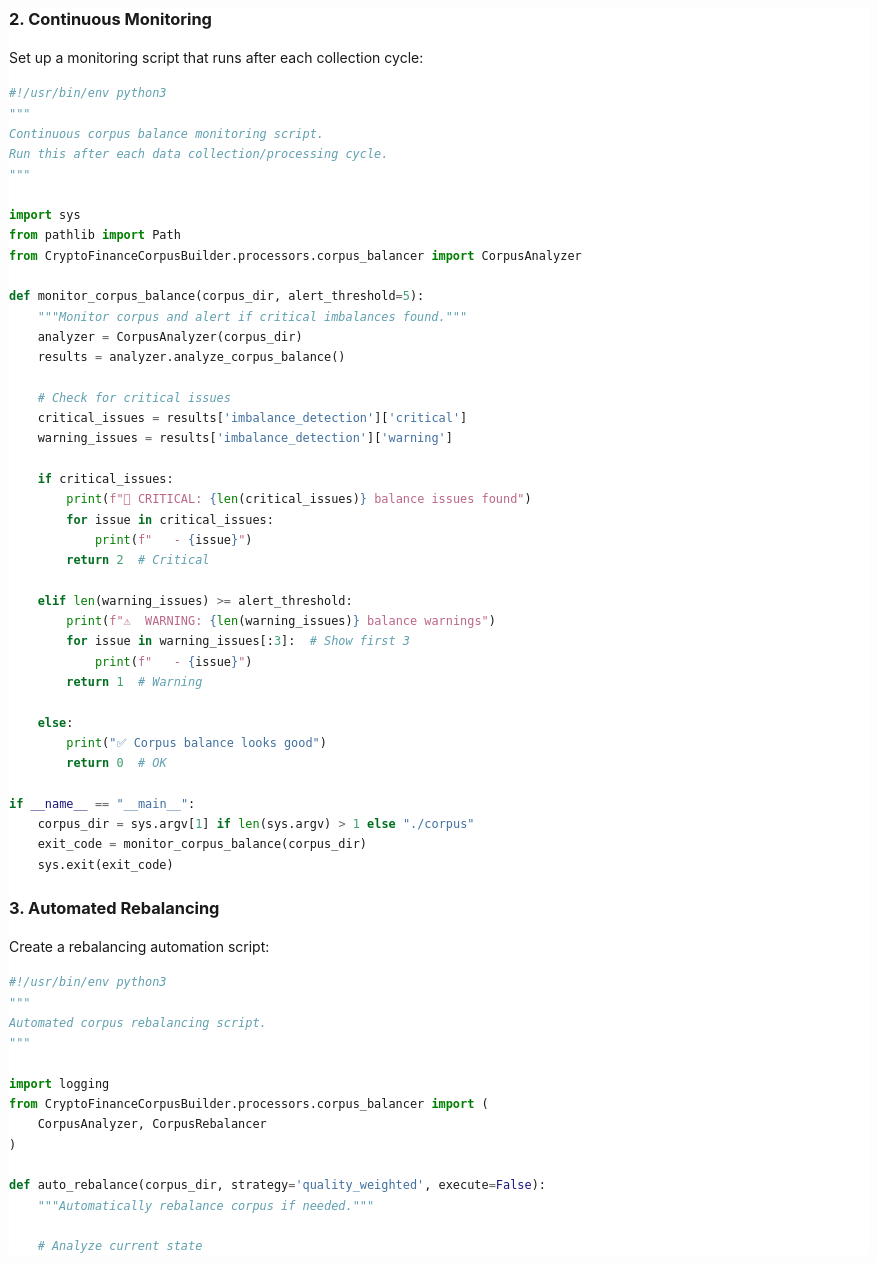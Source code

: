 ### 2. Continuous Monitoring

Set up a monitoring script that runs after each collection cycle:

```python
#!/usr/bin/env python3
"""
Continuous corpus balance monitoring script.
Run this after each data collection/processing cycle.
"""

import sys
from pathlib import Path
from CryptoFinanceCorpusBuilder.processors.corpus_balancer import CorpusAnalyzer

def monitor_corpus_balance(corpus_dir, alert_threshold=5):
    """Monitor corpus and alert if critical imbalances found."""
    analyzer = CorpusAnalyzer(corpus_dir)
    results = analyzer.analyze_corpus_balance()
    
    # Check for critical issues
    critical_issues = results['imbalance_detection']['critical']
    warning_issues = results['imbalance_detection']['warning']
    
    if critical_issues:
        print(f"🚨 CRITICAL: {len(critical_issues)} balance issues found")
        for issue in critical_issues:
            print(f"   - {issue}")
        return 2  # Critical
    
    elif len(warning_issues) >= alert_threshold:
        print(f"⚠️  WARNING: {len(warning_issues)} balance warnings")
        for issue in warning_issues[:3]:  # Show first 3
            print(f"   - {issue}")
        return 1  # Warning
    
    else:
        print("✅ Corpus balance looks good")
        return 0  # OK

if __name__ == "__main__":
    corpus_dir = sys.argv[1] if len(sys.argv) > 1 else "./corpus"
    exit_code = monitor_corpus_balance(corpus_dir)
    sys.exit(exit_code)
```

### 3. Automated Rebalancing

Create a rebalancing automation script:

```python
#!/usr/bin/env python3
"""
Automated corpus rebalancing script.
"""

import logging
from CryptoFinanceCorpusBuilder.processors.corpus_balancer import (
    CorpusAnalyzer, CorpusRebalancer
)

def auto_rebalance(corpus_dir, strategy='quality_weighted', execute=False):
    """Automatically rebalance corpus if needed."""
    
    # Analyze current state
```